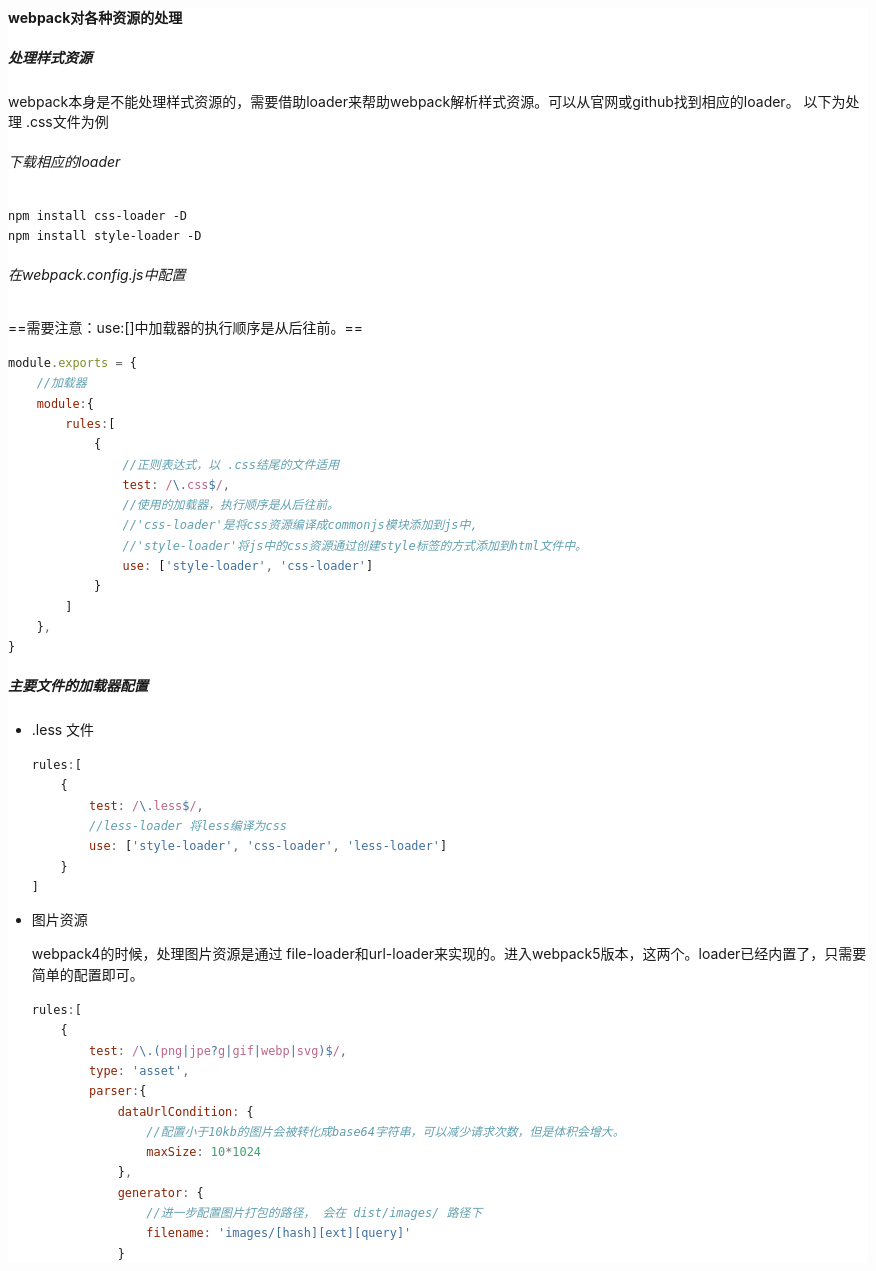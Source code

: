 



#### webpack对各种资源的处理

##### 处理样式资源

webpack本身是不能处理样式资源的，需要借助loader来帮助webpack解析样式资源。可以从官网或github找到相应的loader。 以下为处理 .css文件为例

###### 下载相应的loader

```shell
npm install css-loader -D
npm install style-loader -D
```

###### 在webpack.config.js中配置

==需要注意：use:[]中加载器的执行顺序是从后往前。==

```js
module.exports = {
    //加载器
    module:{
        rules:[ 
            {
                //正则表达式，以 .css结尾的文件适用
                test: /\.css$/,
                //使用的加载器，执行顺序是从后往前。
                //'css-loader'是将css资源编译成commonjs模块添加到js中, 
                //'style-loader'将js中的css资源通过创建style标签的方式添加到html文件中。
                use: ['style-loader', 'css-loader']
            }
        ]
    },
}
```

##### 主要文件的加载器配置

- .less 文件

  ```js
  rules:[ 
      {
          test: /\.less$/,
          //less-loader 将less编译为css
          use: ['style-loader', 'css-loader', 'less-loader']
      }
  ]
  ```

- 图片资源

  webpack4的时候，处理图片资源是通过 file-loader和url-loader来实现的。进入webpack5版本，这两个。loader已经内置了，只需要简单的配置即可。

  ```js
  rules:[ 
      {
          test: /\.(png|jpe?g|gif|webp|svg)$/,
          type: 'asset',
          parser:{
              dataUrlCondition: {
                  //配置小于10kb的图片会被转化成base64字符串，可以减少请求次数，但是体积会增大。
                  maxSize: 10*1024
              },
              generator: {
                  //进一步配置图片打包的路径， 会在 dist/images/ 路径下
                  filename: 'images/[hash][ext][query]'
              }
  ```